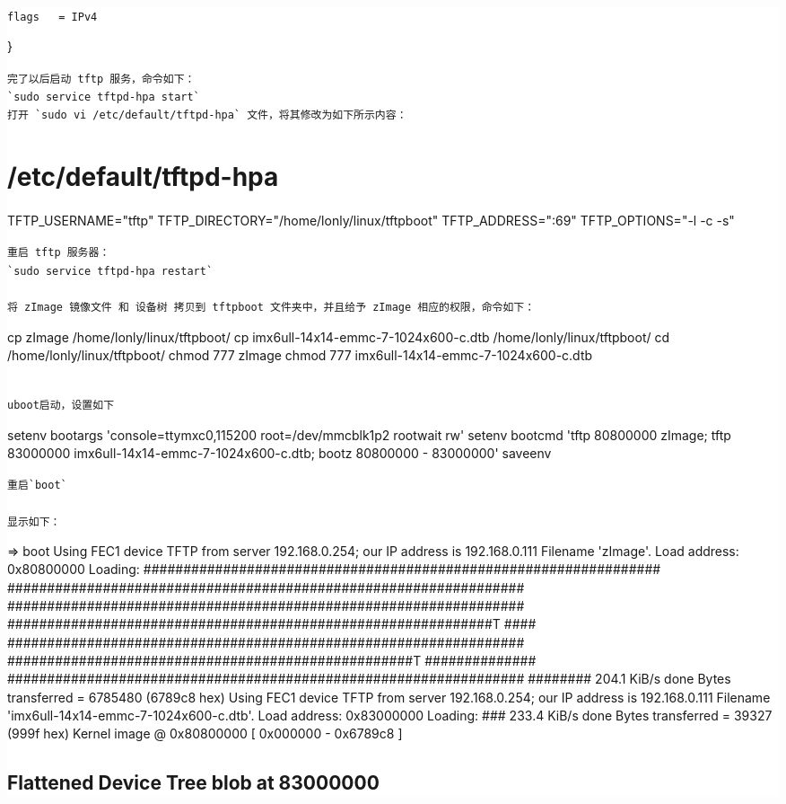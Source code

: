 	flags	= IPv4
}
```
完了以后启动 tftp 服务，命令如下：
`sudo service tftpd-hpa start`
打开 `sudo vi /etc/default/tftpd-hpa` 文件，将其修改为如下所示内容：
```
# /etc/default/tftpd-hpa

TFTP_USERNAME="tftp"
TFTP_DIRECTORY="/home/lonly/linux/tftpboot"
TFTP_ADDRESS=":69"
TFTP_OPTIONS="-l -c -s"
```
重启 tftp 服务器：
`sudo service tftpd-hpa restart`

将 zImage 镜像文件 和 设备树 拷贝到 tftpboot 文件夹中，并且给予 zImage 相应的权限，命令如下：
```
cp zImage /home/lonly/linux/tftpboot/
cp imx6ull-14x14-emmc-7-1024x600-c.dtb /home/lonly/linux/tftpboot/
cd /home/lonly/linux/tftpboot/
chmod 777 zImage
chmod 777 imx6ull-14x14-emmc-7-1024x600-c.dtb
```

uboot启动，设置如下
```
setenv bootargs 'console=ttymxc0,115200 root=/dev/mmcblk1p2 rootwait rw'
setenv bootcmd 'tftp 80800000 zImage; tftp 83000000 imx6ull-14x14-emmc-7-1024x600-c.dtb; bootz 80800000 - 83000000'
saveenv
```
重启`boot`

显示如下：
```
=> boot
Using FEC1 device
TFTP from server 192.168.0.254; our IP address is 192.168.0.111
Filename 'zImage'.
Load address: 0x80800000
Loading: #################################################################
         #################################################################
         #################################################################
         #############################################################T ####
         #################################################################
         ###################################################T ##############
         #################################################################
         ########
         204.1 KiB/s
done
Bytes transferred = 6785480 (6789c8 hex)
Using FEC1 device
TFTP from server 192.168.0.254; our IP address is 192.168.0.111
Filename 'imx6ull-14x14-emmc-7-1024x600-c.dtb'.
Load address: 0x83000000
Loading: ###
         233.4 KiB/s
done
Bytes transferred = 39327 (999f hex)
Kernel image @ 0x80800000 [ 0x000000 - 0x6789c8 ]
## Flattened Device Tree blob at 83000000